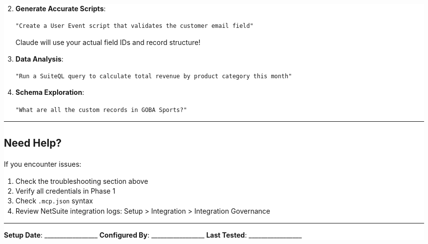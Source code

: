 2. **Generate Accurate Scripts**:
   ```
   "Create a User Event script that validates the customer email field"
   ```
   Claude will use your actual field IDs and record structure!

3. **Data Analysis**:
   ```
   "Run a SuiteQL query to calculate total revenue by product category this month"
   ```

4. **Schema Exploration**:
   ```
   "What are all the custom records in GOBA Sports?"
   ```

---

## Need Help?

If you encounter issues:
1. Check the troubleshooting section above
2. Verify all credentials in Phase 1
3. Check `.mcp.json` syntax
4. Review NetSuite integration logs: Setup > Integration > Integration Governance

---

**Setup Date**: _________________
**Configured By**: _________________
**Last Tested**: _________________
